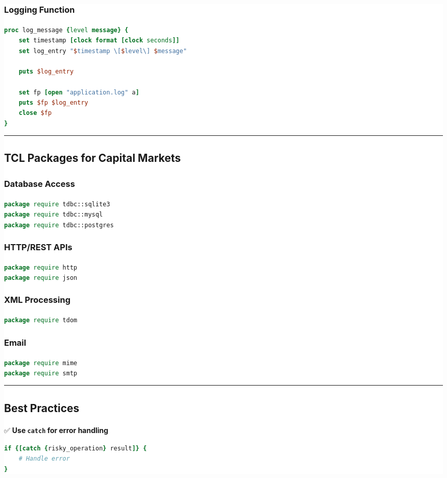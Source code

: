 ### Logging Function
```tcl
proc log_message {level message} {
    set timestamp [clock format [clock seconds]]
    set log_entry "$timestamp \[$level\] $message"
    
    puts $log_entry
    
    set fp [open "application.log" a]
    puts $fp $log_entry
    close $fp
}
```

---

## TCL Packages for Capital Markets

### Database Access
```tcl
package require tdbc::sqlite3
package require tdbc::mysql
package require tdbc::postgres
```

### HTTP/REST APIs
```tcl
package require http
package require json
```

### XML Processing
```tcl
package require tdom
```

### Email
```tcl
package require mime
package require smtp
```

---

## Best Practices

✅ **Use `catch` for error handling**
```tcl
if {[catch {risky_operation} result]} {
    # Handle error
}
```
